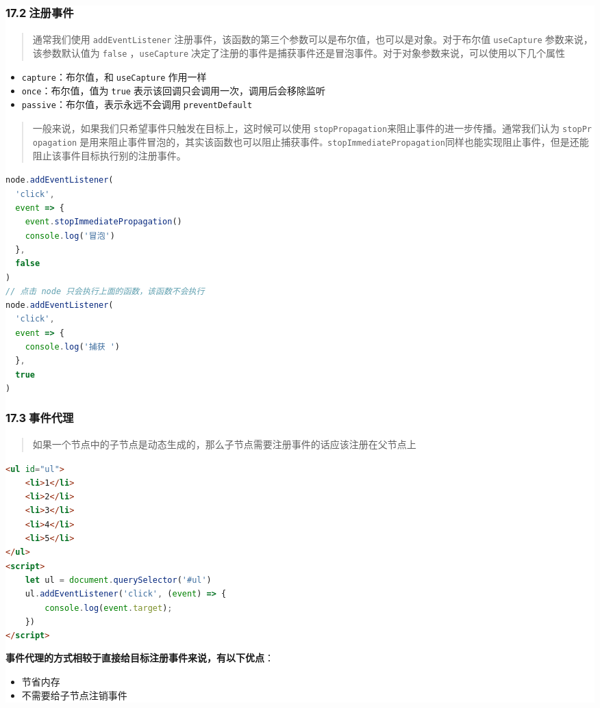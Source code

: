 ###  17.2 注册事件

>通常我们使用 `addEventListener` 注册事件，该函数的第三个参数可以是布尔值，也可以是对象。对于布尔值 `useCapture` 参数来说，该参数默认值为 `false` ，`useCapture` 决定了注册的事件是捕获事件还是冒泡事件。对于对象参数来说，可以使用以下几个属性

*  `capture`：布尔值，和 `useCapture` 作用一样
*  `once`：布尔值，值为 `true` 表示该回调只会调用一次，调用后会移除监听
*  `passive`：布尔值，表示永远不会调用 `preventDefault`

>一般来说，如果我们只希望事件只触发在目标上，这时候可以使用 `stopPropagation`来阻止事件的进一步传播。通常我们认为 `stopPropagation` 是用来阻止事件冒泡的，其实该函数也可以阻止捕获事件`。stopImmediatePropagation`同样也能实现阻止事件，但是还能阻止该事件目标执行别的注册事件。

```javascript
node.addEventListener(
  'click',
  event => {
    event.stopImmediatePropagation()
    console.log('冒泡')
  },
  false
)
// 点击 node 只会执行上面的函数，该函数不会执行
node.addEventListener(
  'click',
  event => {
    console.log('捕获 ')
  },
  true
)
```

###  17.3 事件代理

>如果一个节点中的子节点是动态生成的，那么子节点需要注册事件的话应该注册在父节点上

```html
<ul id="ul">
	<li>1</li>
    <li>2</li>
	<li>3</li>
	<li>4</li>
	<li>5</li>
</ul>
<script>
	let ul = document.querySelector('#ul')
	ul.addEventListener('click', (event) => {
		console.log(event.target);
	})
</script>
```

**事件代理的方式相较于直接给目标注册事件来说，有以下优点**：

*  节省内存
*  不需要给子节点注销事件
